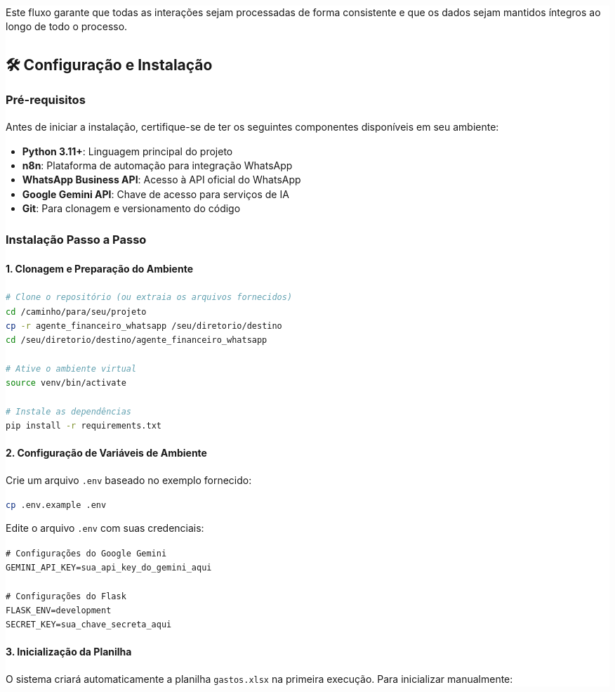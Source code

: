 Este fluxo garante que todas as interações sejam processadas de forma consistente e que os dados sejam mantidos íntegros ao longo de todo o processo.

## 🛠️ Configuração e Instalação

### Pré-requisitos

Antes de iniciar a instalação, certifique-se de ter os seguintes componentes disponíveis em seu ambiente:

- **Python 3.11+**: Linguagem principal do projeto
- **n8n**: Plataforma de automação para integração WhatsApp
- **WhatsApp Business API**: Acesso à API oficial do WhatsApp
- **Google Gemini API**: Chave de acesso para serviços de IA
- **Git**: Para clonagem e versionamento do código

### Instalação Passo a Passo

#### 1. Clonagem e Preparação do Ambiente

```bash
# Clone o repositório (ou extraia os arquivos fornecidos)
cd /caminho/para/seu/projeto
cp -r agente_financeiro_whatsapp /seu/diretorio/destino
cd /seu/diretorio/destino/agente_financeiro_whatsapp

# Ative o ambiente virtual
source venv/bin/activate

# Instale as dependências
pip install -r requirements.txt
```

#### 2. Configuração de Variáveis de Ambiente

Crie um arquivo `.env` baseado no exemplo fornecido:

```bash
cp .env.example .env
```

Edite o arquivo `.env` com suas credenciais:

```env
# Configurações do Google Gemini
GEMINI_API_KEY=sua_api_key_do_gemini_aqui

# Configurações do Flask
FLASK_ENV=development
SECRET_KEY=sua_chave_secreta_aqui
```

#### 3. Inicialização da Planilha

O sistema criará automaticamente a planilha `gastos.xlsx` na primeira execução. Para inicializar manualmente:
